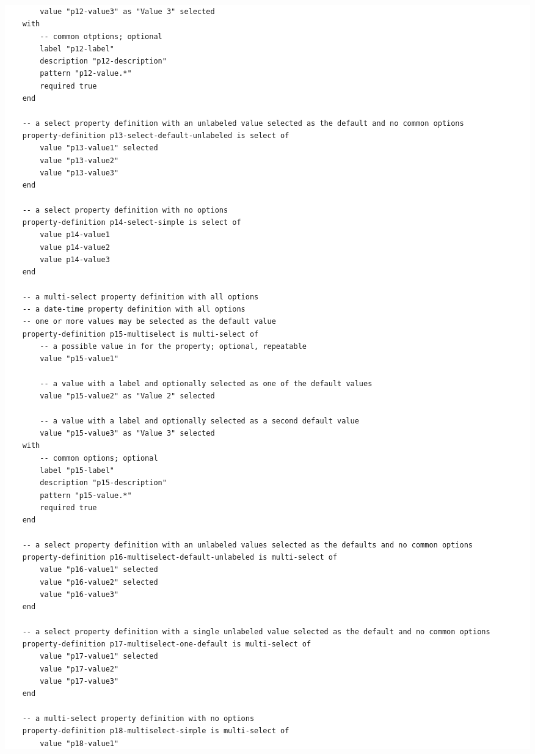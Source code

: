 ```
        value "p12-value3" as "Value 3" selected
    with
        -- common otptions; optional
        label "p12-label"
        description "p12-description"
        pattern "p12-value.*"
        required true
    end

    -- a select property definition with an unlabeled value selected as the default and no common options
    property-definition p13-select-default-unlabeled is select of
        value "p13-value1" selected
        value "p13-value2"
        value "p13-value3"
    end

    -- a select property definition with no options
    property-definition p14-select-simple is select of
        value p14-value1
        value p14-value2
        value p14-value3
    end

    -- a multi-select property definition with all options
    -- a date-time property definition with all options
    -- one or more values may be selected as the default value
    property-definition p15-multiselect is multi-select of
        -- a possible value in for the property; optional, repeatable
        value "p15-value1"

        -- a value with a label and optionally selected as one of the default values
        value "p15-value2" as "Value 2" selected

        -- a value with a label and optionally selected as a second default value
        value "p15-value3" as "Value 3" selected
    with
        -- common options; optional
        label "p15-label"
        description "p15-description"
        pattern "p15-value.*"
        required true
    end

    -- a select property definition with an unlabeled values selected as the defaults and no common options
    property-definition p16-multiselect-default-unlabeled is multi-select of
        value "p16-value1" selected
        value "p16-value2" selected
        value "p16-value3"
    end

    -- a select property definition with a single unlabeled value selected as the default and no common options
    property-definition p17-multiselect-one-default is multi-select of
        value "p17-value1" selected
        value "p17-value2"
        value "p17-value3"
    end

    -- a multi-select property definition with no options
    property-definition p18-multiselect-simple is multi-select of
        value "p18-value1"
```